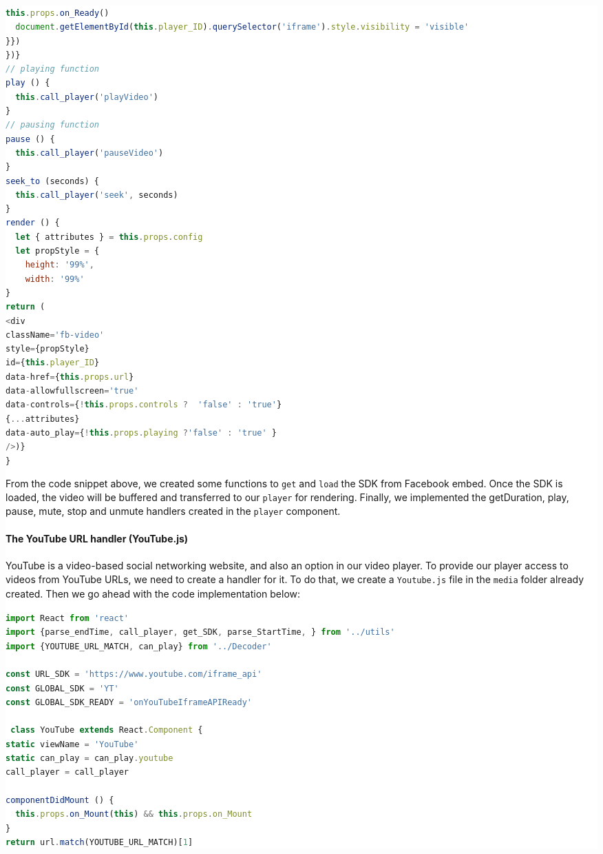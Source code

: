 ```JavaScript
this.props.on_Ready()
  document.getElementById(this.player_ID).querySelector('iframe').style.visibility = 'visible'
}})
})}
// playing function
play () {
  this.call_player('playVideo')
}
// pausing function
pause () {
  this.call_player('pauseVideo')
}
seek_to (seconds) {
  this.call_player('seek', seconds)
}
render () {
  let { attributes } = this.props.config
  let propStyle = {
    height: '99%',
    width: '99%'
}
return (
<div
className='fb-video'
style={propStyle}
id={this.player_ID}
data-href={this.props.url}
data-allowfullscreen='true'
data-controls={!this.props.controls ?  'false' : 'true'}
{...attributes}
data-auto_play={!this.props.playing ?'false' : 'true' }
/>)}
}
```

From the code snippet above, we created some functions to `get` and `load` the SDK from Facebook embed. Once the SDK is loaded, the video will be buffered and transferred to our `player` for rendering. Finally, we implemented the getDuration, play, pause, mute, stop and unmute handlers created in the `player` component.

#### The YouTube URL handler (YouTube.js)
YouTube is a video-based social networking website, and also an option in our video player. To provide our player access to videos from YouTube URLs, we need to create a handler for it. To do that, we create a `Youtube.js` file in the `media` folder already created. Then we go ahead with the code implementation below:

```JavaScript
import React from 'react'
import {parse_endTime, call_player, get_SDK, parse_StartTime, } from '../utils'
import {YOUTUBE_URL_MATCH, can_play} from '../Decoder'

const URL_SDK = 'https://www.youtube.com/iframe_api'
const GLOBAL_SDK = 'YT'
const GLOBAL_SDK_READY = 'onYouTubeIframeAPIReady'

 class YouTube extends React.Component {
static viewName = 'YouTube'
static can_play = can_play.youtube
call_player = call_player

componentDidMount () {
  this.props.on_Mount(this) && this.props.on_Mount
}
return url.match(YOUTUBE_URL_MATCH)[1]
```